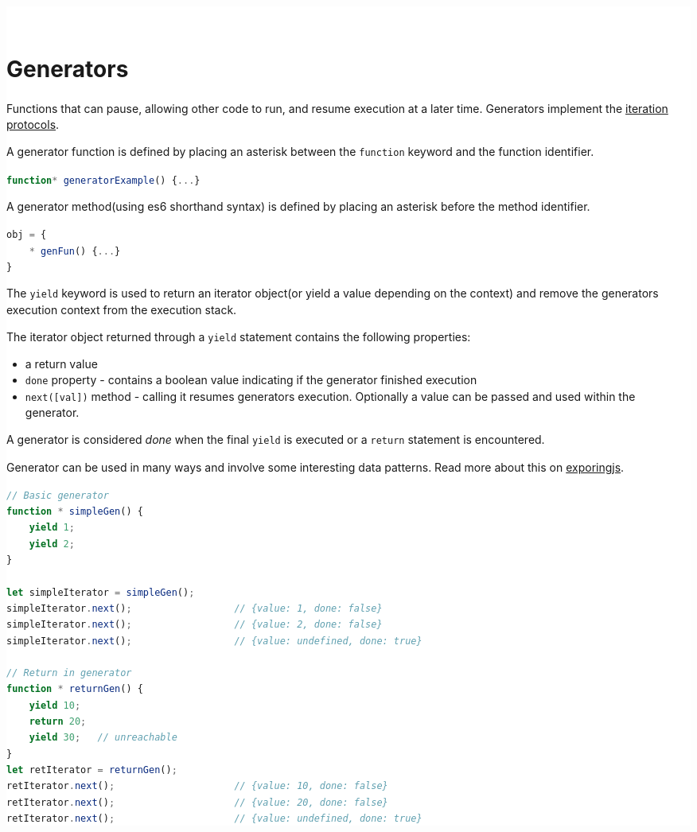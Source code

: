 &nbsp;
# Generators
Functions that can pause, allowing other code to run, and resume execution at a later time. Generators implement the [iteration protocols](#iteration-protocols).

A generator function is defined by placing an asterisk between the `function` keyword and the function identifier. 

``` javascript
function* generatorExample() {...}
```

A generator method(using es6 shorthand syntax) is defined by placing an asterisk before the method identifier.

``` javascript
obj = {
    * genFun() {...}
}
```

The `yield` keyword is used to return an iterator object(or yield a value depending on the context) and remove the generators execution context from the execution stack. 

The iterator object returned through a `yield` statement contains the following properties:
* a return value
* `done` property - contains a boolean value indicating if the generator finished execution
* `next([val])` method - calling it resumes generators execution. Optionally a value can be passed and used within the generator.

A generator is considered _done_ when the final `yield` is executed or a `return` statement is encountered.

Generator can be used in many ways and involve some interesting data patterns. Read more about this on [exporingjs](http://exploringjs.com/es6/ch_generators.html#sec_generators-as-observers).

``` javascript
// Basic generator
function * simpleGen() {
    yield 1;
    yield 2;
}

let simpleIterator = simpleGen();
simpleIterator.next();                  // {value: 1, done: false}
simpleIterator.next();                  // {value: 2, done: false}
simpleIterator.next();                  // {value: undefined, done: true}

// Return in generator
function * returnGen() {
    yield 10;
    return 20;
    yield 30;   // unreachable
}
let retIterator = returnGen();
retIterator.next();                     // {value: 10, done: false}
retIterator.next();                     // {value: 20, done: false}
retIterator.next();                     // {value: undefined, done: true}
```
